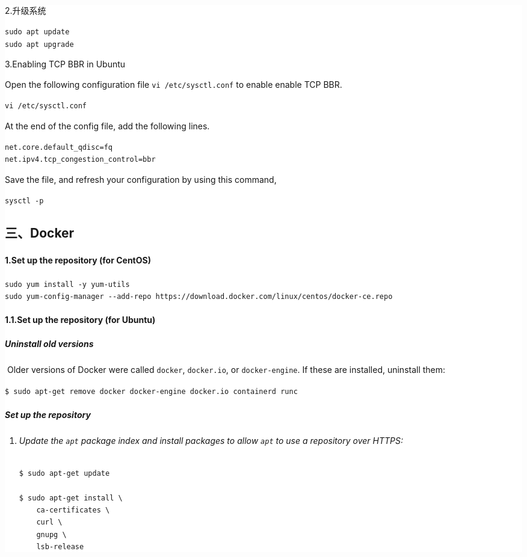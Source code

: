 2.升级系统

```
sudo apt update
sudo apt upgrade
```

3.Enabling TCP BBR in Ubuntu

Open the following configuration file `vi /etc/sysctl.conf` to enable enable TCP BBR.

```
vi /etc/sysctl.conf
```

At the end of the config file, add the following lines.

```
net.core.default_qdisc=fq
net.ipv4.tcp_congestion_control=bbr
```

Save the file, and refresh your configuration by using this command,

```
sysctl -p

```

## 三、Docker

#### 	1.Set up the repository (for CentOS)

```
sudo yum install -y yum-utils
sudo yum-config-manager --add-repo https://download.docker.com/linux/centos/docker-ce.repo
```

#### 	1.1.Set up the repository (for Ubuntu)

##### 		Uninstall old versions

​		Older versions of Docker were called `docker`, `docker.io`, or `docker-engine`. If these are installed, uninstall them:

```
$ sudo apt-get remove docker docker-engine docker.io containerd runc
```

##### 		Set up the repository

1. ###### Update the `apt` package index and install packages to allow `apt` to use a repository over HTTPS:

   ```
   $ sudo apt-get update
   
   $ sudo apt-get install \
       ca-certificates \
       curl \
       gnupg \
       lsb-release
   ```
